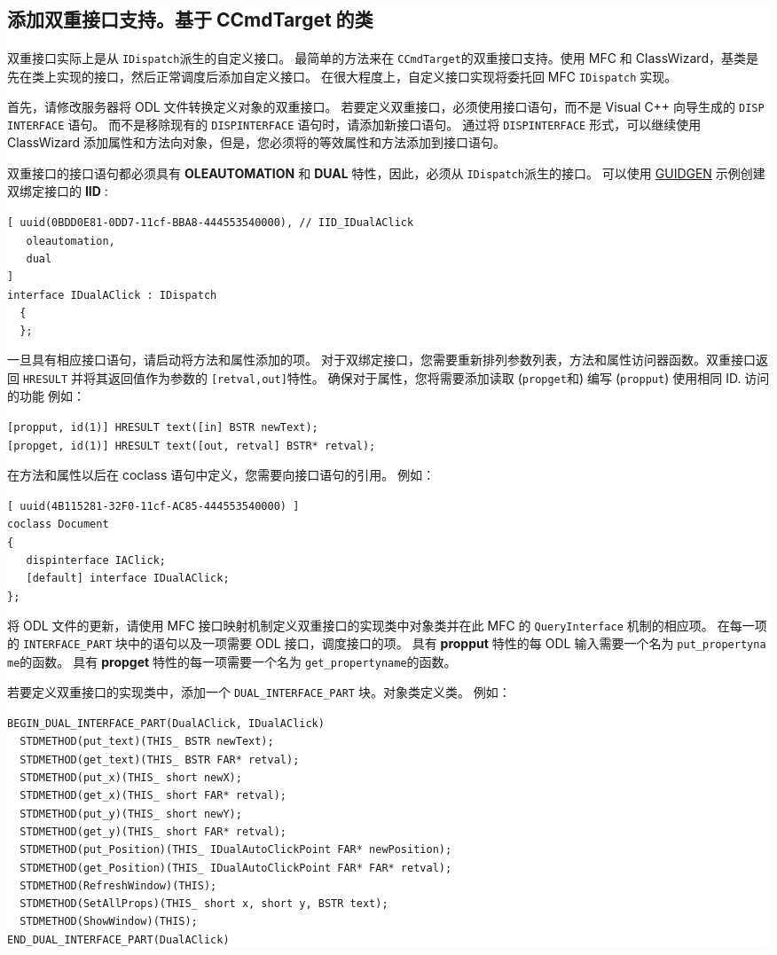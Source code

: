## 添加双重接口支持。基于 CCmdTarget 的类  
 双重接口实际上是从 `IDispatch`派生的自定义接口。  最简单的方法来在 `CCmdTarget`的双重接口支持。使用 MFC 和 ClassWizard，基类是先在类上实现的接口，然后正常调度后添加自定义接口。  在很大程度上，自定义接口实现将委托回 MFC `IDispatch` 实现。  
  
 首先，请修改服务器将 ODL 文件转换定义对象的双重接口。  若要定义双重接口，必须使用接口语句，而不是 Visual C\+\+ 向导生成的 `DISPINTERFACE` 语句。  而不是移除现有的 `DISPINTERFACE` 语句时，请添加新接口语句。  通过将 `DISPINTERFACE` 形式，可以继续使用 ClassWizard 添加属性和方法向对象，但是，您必须将的等效属性和方法添加到接口语句。  
  
 双重接口的接口语句都必须具有 **OLEAUTOMATION** 和 **DUAL** 特性，因此，必须从 `IDispatch`派生的接口。  可以使用 [GUIDGEN](../top/visual-cpp-samples.md) 示例创建双绑定接口的 **IID** :  
  
```  
[ uuid(0BDD0E81-0DD7-11cf-BBA8-444553540000), // IID_IDualAClick  
   oleautomation,  
   dual  
]  
interface IDualAClick : IDispatch  
  {  
  };  
```  
  
 一旦具有相应接口语句，请启动将方法和属性添加的项。  对于双绑定接口，您需要重新排列参数列表，方法和属性访问器函数。双重接口返回 `HRESULT` 并将其返回值作为参数的 `[retval,out]`特性。  确保对于属性，您将需要添加读取 \(`propget`和\) 编写 \(`propput`\) 使用相同 ID. 访问的功能  例如：  
  
```  
[propput, id(1)] HRESULT text([in] BSTR newText);  
[propget, id(1)] HRESULT text([out, retval] BSTR* retval);  
```  
  
 在方法和属性以后在 coclass 语句中定义，您需要向接口语句的引用。  例如：  
  
```  
[ uuid(4B115281-32F0-11cf-AC85-444553540000) ]  
coclass Document  
{  
   dispinterface IAClick;  
   [default] interface IDualAClick;  
};  
```  
  
 将 ODL 文件的更新，请使用 MFC 接口映射机制定义双重接口的实现类中对象类并在此 MFC 的 `QueryInterface` 机制的相应项。  在每一项的 `INTERFACE_PART` 块中的语句以及一项需要 ODL 接口，调度接口的项。  具有 **propput** 特性的每 ODL 输入需要一个名为 `put_propertyname`的函数。  具有 **propget** 特性的每一项需要一个名为 `get_propertyname`的函数。  
  
 若要定义双重接口的实现类中，添加一个 `DUAL_INTERFACE_PART` 块。对象类定义类。  例如：  
  
```  
BEGIN_DUAL_INTERFACE_PART(DualAClick, IDualAClick)  
  STDMETHOD(put_text)(THIS_ BSTR newText);  
  STDMETHOD(get_text)(THIS_ BSTR FAR* retval);  
  STDMETHOD(put_x)(THIS_ short newX);  
  STDMETHOD(get_x)(THIS_ short FAR* retval);  
  STDMETHOD(put_y)(THIS_ short newY);  
  STDMETHOD(get_y)(THIS_ short FAR* retval);  
  STDMETHOD(put_Position)(THIS_ IDualAutoClickPoint FAR* newPosition);  
  STDMETHOD(get_Position)(THIS_ IDualAutoClickPoint FAR* FAR* retval);  
  STDMETHOD(RefreshWindow)(THIS);  
  STDMETHOD(SetAllProps)(THIS_ short x, short y, BSTR text);  
  STDMETHOD(ShowWindow)(THIS);  
END_DUAL_INTERFACE_PART(DualAClick)  
```  
  